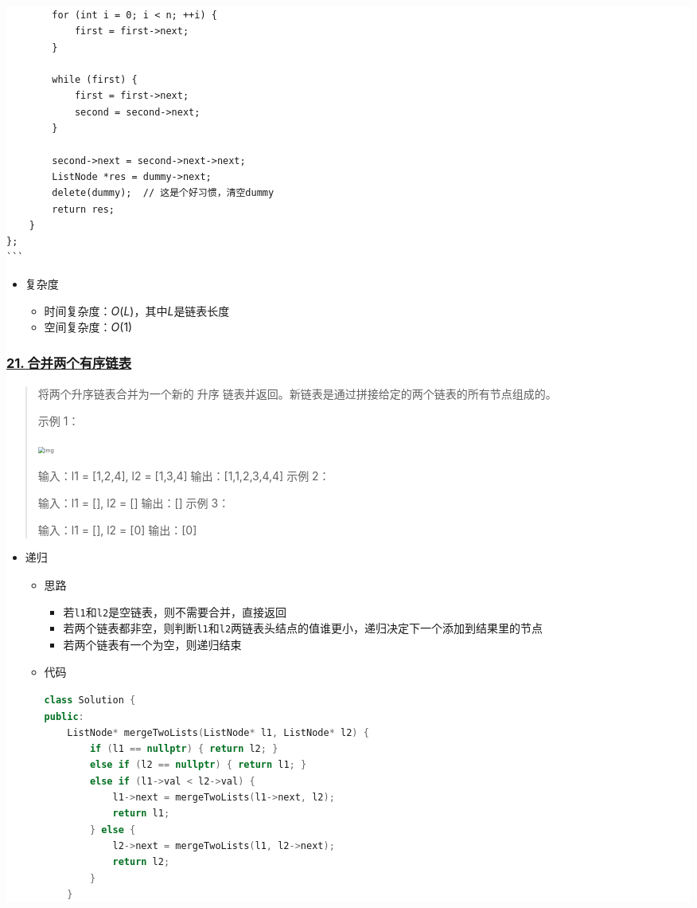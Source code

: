             for (int i = 0; i < n; ++i) {
                first = first->next;
            }
            
            while (first) {
                first = first->next;
                second = second->next;
            }
            
            second->next = second->next->next;
            ListNode *res = dummy->next;
            delete(dummy);  // 这是个好习惯，清空dummy
            return res;
        }
    };
    ```

  * 复杂度

    * 时间复杂度：$O(L)$，其中$L$是链表长度
    * 空间复杂度：$O(1)$

### [21. 合并两个有序链表](https://leetcode-cn.com/problems/merge-two-sorted-lists/)

> 将两个升序链表合并为一个新的 升序 链表并返回。新链表是通过拼接给定的两个链表的所有节点组成的。  
>
> 示例 1：
>
> <img src="https://assets.leetcode.com/uploads/2020/10/03/merge_ex1.jpg" alt="img" style="zoom:50%;" />
>
>
> 输入：l1 = [1,2,4], l2 = [1,3,4]
> 输出：[1,1,2,3,4,4]
> 示例 2：
>
> 输入：l1 = [], l2 = []
> 输出：[]
> 示例 3：
>
> 输入：l1 = [], l2 = [0]
> 输出：[0]

* 递归

  * 思路

    * 若`l1`和`l2`是空链表，则不需要合并，直接返回
    * 若两个链表都非空，则判断`l1`和`l2`两链表头结点的值谁更小，递归决定下一个添加到结果里的节点
    * 若两个链表有一个为空，则递归结束

  * 代码

    ```c++
    class Solution {
    public:
        ListNode* mergeTwoLists(ListNode* l1, ListNode* l2) {
            if (l1 == nullptr) { return l2; }
            else if (l2 == nullptr) { return l1; }
            else if (l1->val < l2->val) {
                l1->next = mergeTwoLists(l1->next, l2);
                return l1;
            } else {
                l2->next = mergeTwoLists(l1, l2->next);
                return l2;
            }
        }